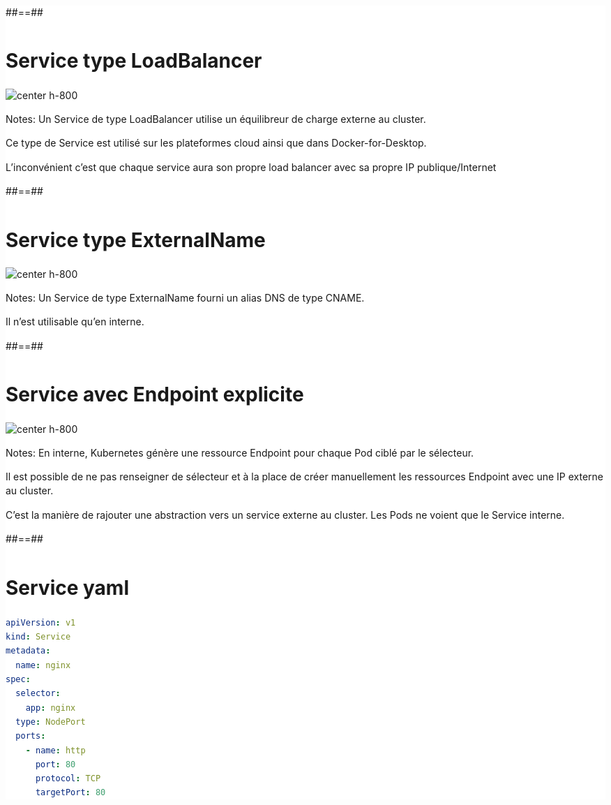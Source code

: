 ##==##



# Service type LoadBalancer

![center h-800](./assets/images/service-type-loadbalancer.svg)

Notes:
Un Service de type LoadBalancer utilise un équilibreur de charge externe au cluster.

Ce type de Service est utilisé sur les plateformes cloud ainsi que dans Docker-for-Desktop.

L’inconvénient c’est que chaque service aura son propre load balancer avec sa propre IP publique/Internet

##==##



# Service type ExternalName

![center h-800](./assets/images/service-type-externalname.svg)

Notes:
Un Service de type ExternalName fourni un alias DNS de type CNAME.

Il n’est utilisable qu’en interne.

##==##



# Service avec Endpoint explicite

![center h-800](./assets/images/service-endpoint-explicite.svg)

Notes:
En interne, Kubernetes génère une ressource Endpoint pour chaque Pod ciblé par le sélecteur.

Il est possible de ne pas renseigner de sélecteur et à la place de créer manuellement les ressources Endpoint avec une IP externe au cluster.

C’est la manière de rajouter une abstraction vers un service externe au cluster. Les Pods ne voient que le Service interne.

##==##



# Service yaml

```yaml
apiVersion: v1
kind: Service
metadata:
  name: nginx
spec:
  selector:
    app: nginx
  type: NodePort
  ports:
    - name: http
      port: 80
      protocol: TCP
      targetPort: 80
```
